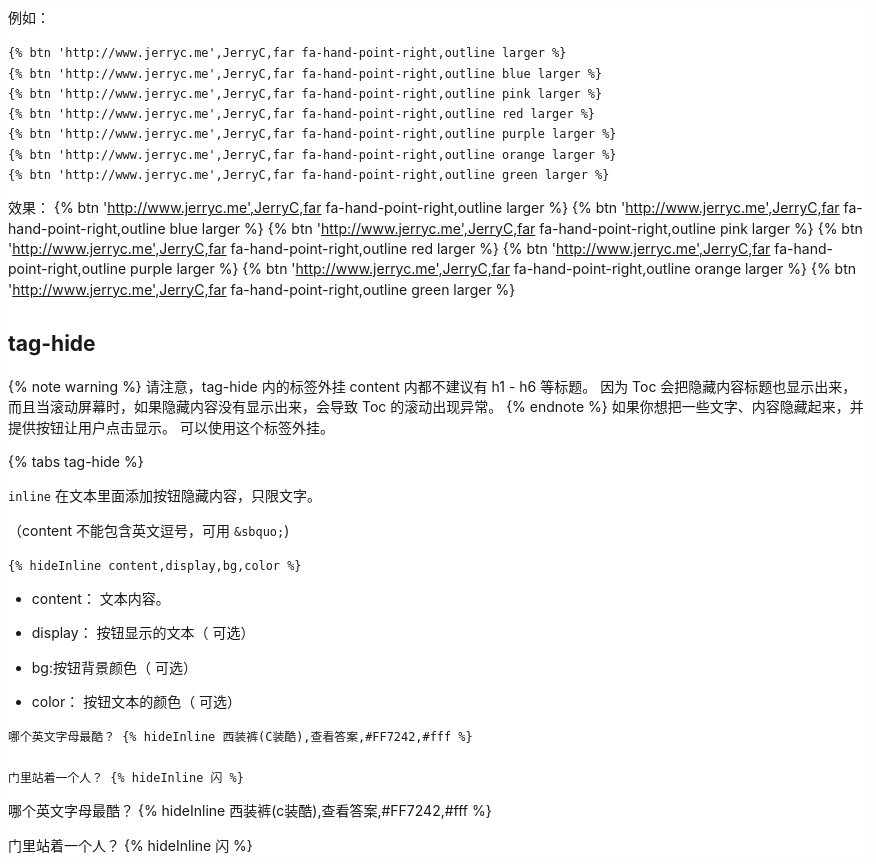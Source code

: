 例如：

```markdown
{% btn 'http://www.jerryc.me',JerryC,far fa-hand-point-right,outline larger %}
{% btn 'http://www.jerryc.me',JerryC,far fa-hand-point-right,outline blue larger %}
{% btn 'http://www.jerryc.me',JerryC,far fa-hand-point-right,outline pink larger %}
{% btn 'http://www.jerryc.me',JerryC,far fa-hand-point-right,outline red larger %}
{% btn 'http://www.jerryc.me',JerryC,far fa-hand-point-right,outline purple larger %}
{% btn 'http://www.jerryc.me',JerryC,far fa-hand-point-right,outline orange larger %}
{% btn 'http://www.jerryc.me',JerryC,far fa-hand-point-right,outline green larger %}
```

效果：
{% btn 'http://www.jerryc.me',JerryC,far fa-hand-point-right,outline larger %}
{% btn 'http://www.jerryc.me',JerryC,far fa-hand-point-right,outline blue larger %}
{% btn 'http://www.jerryc.me',JerryC,far fa-hand-point-right,outline pink larger %}
{% btn 'http://www.jerryc.me',JerryC,far fa-hand-point-right,outline red larger %}
{% btn 'http://www.jerryc.me',JerryC,far fa-hand-point-right,outline purple larger %}
{% btn 'http://www.jerryc.me',JerryC,far fa-hand-point-right,outline orange larger %}
{% btn 'http://www.jerryc.me',JerryC,far fa-hand-point-right,outline green larger %}

## tag-hide

{% note warning %}
请注意，tag-hide 内的标签外挂 content 内都不建议有 h1 - h6 等标题。 因为 Toc 会把隐藏内容标题也显示出来，而且当滚动屏幕时，如果隐藏内容没有显示出来，会导致 Toc 的滚动出现异常。
{% endnote %}
如果你想把一些文字、内容隐藏起来，并提供按钮让用户点击显示。 可以使用这个标签外挂。

{% tabs tag-hide %}



`inline` 在文本里面添加按钮隐藏内容，只限文字。

（content 不能包含英文逗号，可用 `&sbquo;`)

```markdown
{% hideInline content,display,bg,color %}
```

- content： 文本内容。

- display： 按钮显示的文本（ 可选）

- bg:按钮背景颜色（ 可选）

- color： 按钮文本的颜色（ 可选）

```markdown
哪个英文字母最酷？ {% hideInline 西装裤(C装酷),查看答案,#FF7242,#fff %}

门里站着一个人？ {% hideInline 闪 %}
```

哪个英文字母最酷？ {% hideInline 西装裤(c装酷),查看答案,#FF7242,#fff %}

门里站着一个人？ {% hideInline 闪 %}
